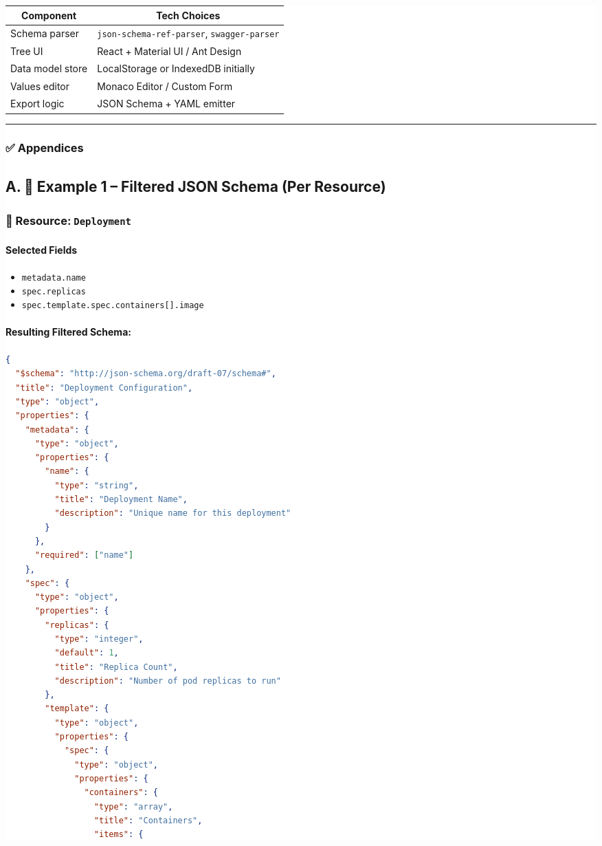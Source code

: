 | Component        | Tech Choices                               |
| ---------------- | ------------------------------------------ |
| Schema parser    | `json-schema-ref-parser`, `swagger-parser` |
| Tree UI          | React + Material UI / Ant Design           |
| Data model store | LocalStorage or IndexedDB initially        |
| Values editor    | Monaco Editor / Custom Form                |
| Export logic     | JSON Schema + YAML emitter                 |

---

### ✅ Appendices

## A. 📘 Example 1 – Filtered JSON Schema (Per Resource)

### 📌 Resource: `Deployment`

#### Selected Fields

* `metadata.name`
* `spec.replicas`
* `spec.template.spec.containers[].image`

#### Resulting Filtered Schema:

```json
{
  "$schema": "http://json-schema.org/draft-07/schema#",
  "title": "Deployment Configuration",
  "type": "object",
  "properties": {
    "metadata": {
      "type": "object",
      "properties": {
        "name": {
          "type": "string",
          "title": "Deployment Name",
          "description": "Unique name for this deployment"
        }
      },
      "required": ["name"]
    },
    "spec": {
      "type": "object",
      "properties": {
        "replicas": {
          "type": "integer",
          "default": 1,
          "title": "Replica Count",
          "description": "Number of pod replicas to run"
        },
        "template": {
          "type": "object",
          "properties": {
            "spec": {
              "type": "object",
              "properties": {
                "containers": {
                  "type": "array",
                  "title": "Containers",
                  "items": {
```